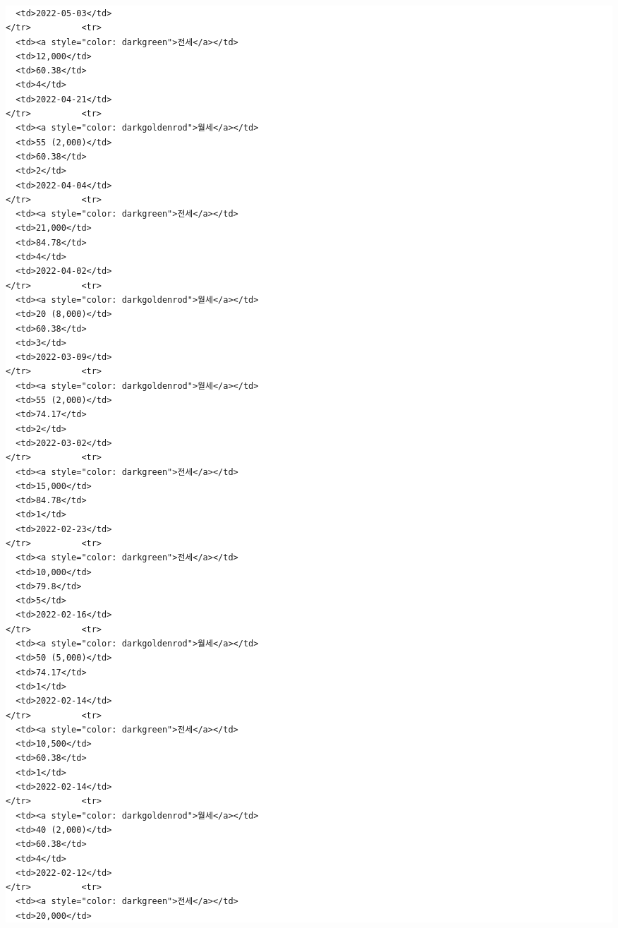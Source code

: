       <td>2022-05-03</td>
    </tr>          <tr>
      <td><a style="color: darkgreen">전세</a></td>
      <td>12,000</td>
      <td>60.38</td>
      <td>4</td>
      <td>2022-04-21</td>
    </tr>          <tr>
      <td><a style="color: darkgoldenrod">월세</a></td>
      <td>55 (2,000)</td>
      <td>60.38</td>
      <td>2</td>
      <td>2022-04-04</td>
    </tr>          <tr>
      <td><a style="color: darkgreen">전세</a></td>
      <td>21,000</td>
      <td>84.78</td>
      <td>4</td>
      <td>2022-04-02</td>
    </tr>          <tr>
      <td><a style="color: darkgoldenrod">월세</a></td>
      <td>20 (8,000)</td>
      <td>60.38</td>
      <td>3</td>
      <td>2022-03-09</td>
    </tr>          <tr>
      <td><a style="color: darkgoldenrod">월세</a></td>
      <td>55 (2,000)</td>
      <td>74.17</td>
      <td>2</td>
      <td>2022-03-02</td>
    </tr>          <tr>
      <td><a style="color: darkgreen">전세</a></td>
      <td>15,000</td>
      <td>84.78</td>
      <td>1</td>
      <td>2022-02-23</td>
    </tr>          <tr>
      <td><a style="color: darkgreen">전세</a></td>
      <td>10,000</td>
      <td>79.8</td>
      <td>5</td>
      <td>2022-02-16</td>
    </tr>          <tr>
      <td><a style="color: darkgoldenrod">월세</a></td>
      <td>50 (5,000)</td>
      <td>74.17</td>
      <td>1</td>
      <td>2022-02-14</td>
    </tr>          <tr>
      <td><a style="color: darkgreen">전세</a></td>
      <td>10,500</td>
      <td>60.38</td>
      <td>1</td>
      <td>2022-02-14</td>
    </tr>          <tr>
      <td><a style="color: darkgoldenrod">월세</a></td>
      <td>40 (2,000)</td>
      <td>60.38</td>
      <td>4</td>
      <td>2022-02-12</td>
    </tr>          <tr>
      <td><a style="color: darkgreen">전세</a></td>
      <td>20,000</td>